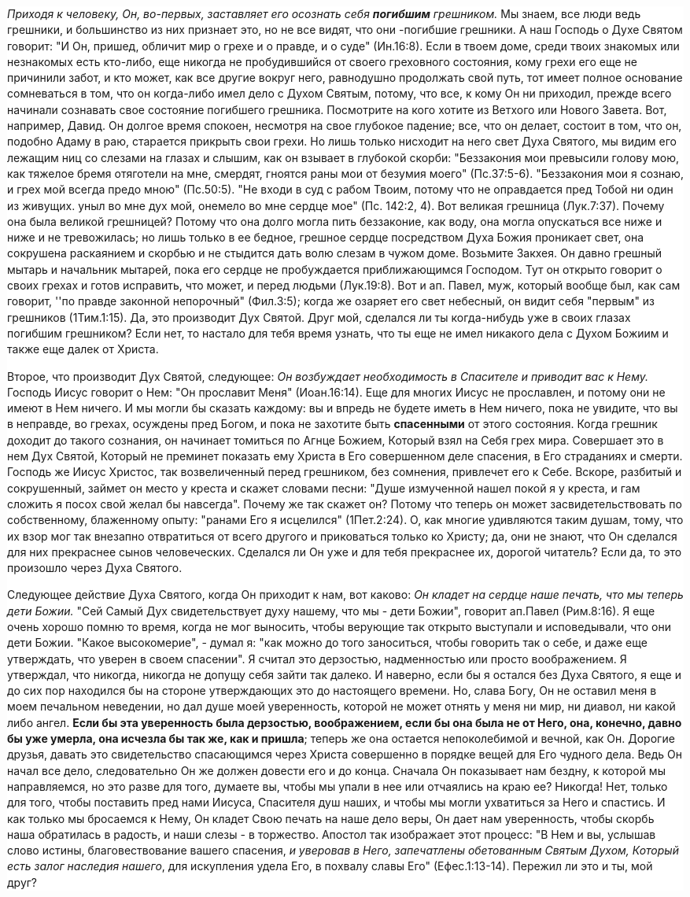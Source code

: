 _Приходя к человеку, Он, во-первых, заставляет его осознать себя **погибшим** грешником._ Мы знаем, все люди ведь грешники, и большинство из них признает это, но не все видят, что они -погибшие грешники. А наш Господь о Духе Святом говорит: "И Он, пришед, обличит мир о грехе и о правде, и о суде" (Ин.16:8). Если в твоем доме, среди твоих знакомых или незнакомых есть кто-либо, еще никогда не пробудившийся от своего греховного состояния, кому грехи его еще не причинили забот, и кто может, как все другие вокруг него, равнодушно продолжать свой путь, тот имеет полное основание сомневаться в том, что он когда-либо имел дело с Духом Святым, потому, что все, к кому Он ни приходил, прежде всего начинали сознавать свое состояние погибшего грешника. Посмотрите на кого хотите из Ветхого или Нового Завета. Вот, например, Давид. Он долгое время спокоен, несмотря на свое глубокое падение; все, что он делает, состоит в том, что он, подобно Адаму в раю, старается прикрыть свои грехи. Но лишь только нисходит на него свет Духа Святого, мы видим его лежащим ниц со слезами на глазах и слышим, как он взывает в глубокой скорби: "Беззакония мои превысили голову мою, как тяжелое бремя отяготели на мне, смердят, гноятся раны мои от безумия моего" (Пс.37:5-6). "Беззакония мои я сознаю, и грех мой всегда предо мною" (Пс.50:5). "Не входи в суд с рабом Твоим, потому что не оправдается пред Тобой ни один из живущих. уныл во мне дух мой, онемело во мне сердце мое" (Пс. 142:2, 4). Вот великая грешница (Лук.7:37). Почему она была великой грешницей? Потому что она долго могла пить беззаконие, как воду, она могла опускаться все ниже и ниже и не тревожилась; но лишь только в ее бедное, грешное сердце посредством Духа Божия проникает свет, она сокрушена раскаянием и скорбью и не стыдится дать волю слезам в чужом доме. Возьмите Закхея. Он давно грешный мытарь и начальник мытарей, пока его сердце не пробуждается приближающимся Господом. Тут он открыто говорит о своих грехах и готов исправить, что может, и перед людьми (Лук.19:8). Вот и ап. Павел, муж, который вообще был, как сам говорит, ''по правде законной непорочный" (Фил.3:5); когда же озаряет его свет небесный, он видит себя "первым" из грешников (1Тим.1:15). Да, это производит Дух Святой. Друг мой, сделался ли ты когда-нибудь уже в своих глазах погибшим грешником? Если нет, то настало для тебя время узнать, что ты еще не имел никакого дела с Духом Божиим и также еще далек от Христа.

Второе, что производит Дух Святой, следующее: _Он возбуждает необходимость в Спасителе и приводит вас к Нему._ Господь Иисус говорит о Нем: "Он прославит Меня" (Иоан.16:14). Еще для многих Иисус не прославлен, и потому они не имеют в Нем ничего. И мы могли бы сказать каждому: вы и впредь не будете иметь в Нем ничего, пока не увидите, что вы в неправде, во грехах, осуждены пред Богом, и пока не захотите быть **спасенными** от этого состояния. Когда грешник доходит до такого сознания, он начинает томиться по Агнце Божием, Который взял на Себя грех мира. Совершает это в нем Дух Святой, Который не преминет показать ему Христа в Его совершенном деле спасения, в Его страданиях и смерти. Господь же Иисус Христос, так возвеличенный перед грешником, без сомнения, привлечет его к Себе. Вскоре, разбитый и сокрушенный, займет он место у креста и скажет словами песни: "Душе измученной нашел покой я у креста, и гам сложить я посох свой желал бы навсегда". Почему же так скажет он? Потому что теперь он может засвидетельствовать по собственному, блаженному опыту: "ранами Его я исцелился" (1Пет.2:24). О, как многие удивляются таким душам, тому, что их взор мог так внезапно отвратиться от всего другого и приковаться только ко Христу; да, они не знают, что Он сделался для них прекраснее сынов человеческих. Сделался ли Он уже и для тебя прекраснее их, дорогой читатель? Если да, то это произошло через Духа Святого.

Следующее действие Духа Святого, когда Он приходит к нам, вот каково: _Он кладет на сердце наше печать, что мы теперь дети Божии._ "Сей Самый Дух свидетельствует духу нашему, что мы - дети Божии", говорит ап.Павел (Рим.8:16). Я еще очень хорошо помню то время, когда не мог выносить, чтобы верующие так открыто выступали и исповедывали, что они дети Божии. "Какое высокомерие", - думал я: "как можно до того заноситься, чтобы говорить так о себе, и даже еще утверждать, что уверен в своем спасении". Я считал это дерзостью, надменностью или просто воображением. Я утверждал, что никогда, никогда не допущу себя зайти так далеко. И наверно, если бы я остался без Духа Святого, я еще и до сих пор находился бы на стороне утверждающих это до настоящего времени. Но, слава Богу, Он не оставил меня в моем печальном неведении, но дал душе моей уверенность, которой не может отнять у меня ни мир, ни диавол, ни какой либо ангел. **Если бы эта уверенность была дерзостью, воображением, если бы она была не от Него, она, конечно, давно бы уже умерла, она исчезла бы так же, как и пришла**; теперь же она остается непоколебимой и вечной, как Он. Дорогие друзья, давать это свидетельство спасающимся через Христа совершенно в порядке вещей для Его чудного дела. Ведь Он начал все дело, следовательно Он же должен довести его и до конца. Сначала Он показывает нам бездну, к которой мы направляемся, но это разве для того, думаете вы, чтобы мы упали в нее или отчаялись на краю ее? Никогда! Нет, только для того, чтобы поставить пред нами Иисуса, Спасителя душ наших, и чтобы мы могли ухватиться за Него и спастись. И как только мы бросаемся к Нему, Он кладет Свою печать на наше дело веры, Он дает нам уверенность, чтобы скорбь наша обратилась в радость, и наши слезы - в торжество. Апостол так изображает этот процесс: "В Нем и вы, услышав слово истины, благовествование вашего спасения, _и уверовав в Него, запечатлены обетованным Святым Духом, Который есть залог наследия нашего_, для искупления удела Его, в похвалу славы Его" (Ефес.1:13-14). Пережил ли это и ты, мой друг?

